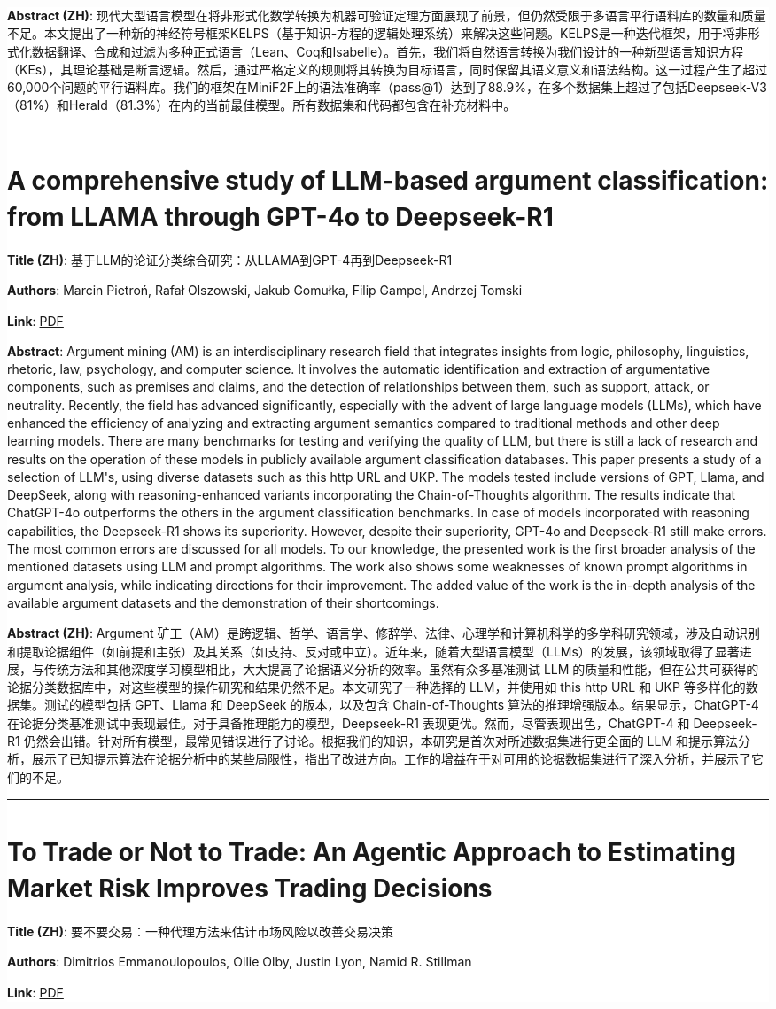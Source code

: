 **Abstract (ZH)**: 现代大型语言模型在将非形式化数学转换为机器可验证定理方面展现了前景，但仍然受限于多语言平行语料库的数量和质量不足。本文提出了一种新的神经符号框架KELPS（基于知识-方程的逻辑处理系统）来解决这些问题。KELPS是一种迭代框架，用于将非形式化数据翻译、合成和过滤为多种正式语言（Lean、Coq和Isabelle）。首先，我们将自然语言转换为我们设计的一种新型语言知识方程（KEs），其理论基础是断言逻辑。然后，通过严格定义的规则将其转换为目标语言，同时保留其语义意义和语法结构。这一过程产生了超过60,000个问题的平行语料库。我们的框架在MiniF2F上的语法准确率（pass@1）达到了88.9%，在多个数据集上超过了包括Deepseek-V3（81%）和Herald（81.3%）在内的当前最佳模型。所有数据集和代码都包含在补充材料中。 

---
# A comprehensive study of LLM-based argument classification: from LLAMA through GPT-4o to Deepseek-R1 

**Title (ZH)**: 基于LLM的论证分类综合研究：从LLAMA到GPT-4再到Deepseek-R1 

**Authors**: Marcin Pietroń, Rafał Olszowski, Jakub Gomułka, Filip Gampel, Andrzej Tomski  

**Link**: [PDF](https://arxiv.org/pdf/2507.08621)  

**Abstract**: Argument mining (AM) is an interdisciplinary research field that integrates insights from logic, philosophy, linguistics, rhetoric, law, psychology, and computer science. It involves the automatic identification and extraction of argumentative components, such as premises and claims, and the detection of relationships between them, such as support, attack, or neutrality. Recently, the field has advanced significantly, especially with the advent of large language models (LLMs), which have enhanced the efficiency of analyzing and extracting argument semantics compared to traditional methods and other deep learning models. There are many benchmarks for testing and verifying the quality of LLM, but there is still a lack of research and results on the operation of these models in publicly available argument classification databases. This paper presents a study of a selection of LLM's, using diverse datasets such as this http URL and UKP. The models tested include versions of GPT, Llama, and DeepSeek, along with reasoning-enhanced variants incorporating the Chain-of-Thoughts algorithm. The results indicate that ChatGPT-4o outperforms the others in the argument classification benchmarks. In case of models incorporated with reasoning capabilities, the Deepseek-R1 shows its superiority. However, despite their superiority, GPT-4o and Deepseek-R1 still make errors. The most common errors are discussed for all models. To our knowledge, the presented work is the first broader analysis of the mentioned datasets using LLM and prompt algorithms. The work also shows some weaknesses of known prompt algorithms in argument analysis, while indicating directions for their improvement. The added value of the work is the in-depth analysis of the available argument datasets and the demonstration of their shortcomings. 

**Abstract (ZH)**: Argument 矿工（AM）是跨逻辑、哲学、语言学、修辞学、法律、心理学和计算机科学的多学科研究领域，涉及自动识别和提取论据组件（如前提和主张）及其关系（如支持、反对或中立）。近年来，随着大型语言模型（LLMs）的发展，该领域取得了显著进展，与传统方法和其他深度学习模型相比，大大提高了论据语义分析的效率。虽然有众多基准测试 LLM 的质量和性能，但在公共可获得的论据分类数据库中，对这些模型的操作研究和结果仍然不足。本文研究了一种选择的 LLM，并使用如 this http URL 和 UKP 等多样化的数据集。测试的模型包括 GPT、Llama 和 DeepSeek 的版本，以及包含 Chain-of-Thoughts 算法的推理增强版本。结果显示，ChatGPT-4 在论据分类基准测试中表现最佳。对于具备推理能力的模型，Deepseek-R1 表现更优。然而，尽管表现出色，ChatGPT-4 和 Deepseek-R1 仍然会出错。针对所有模型，最常见错误进行了讨论。根据我们的知识，本研究是首次对所述数据集进行更全面的 LLM 和提示算法分析，展示了已知提示算法在论据分析中的某些局限性，指出了改进方向。工作的增益在于对可用的论据数据集进行了深入分析，并展示了它们的不足。 

---
# To Trade or Not to Trade: An Agentic Approach to Estimating Market Risk Improves Trading Decisions 

**Title (ZH)**: 要不要交易：一种代理方法来估计市场风险以改善交易决策 

**Authors**: Dimitrios Emmanoulopoulos, Ollie Olby, Justin Lyon, Namid R. Stillman  

**Link**: [PDF](https://arxiv.org/pdf/2507.08584)  
